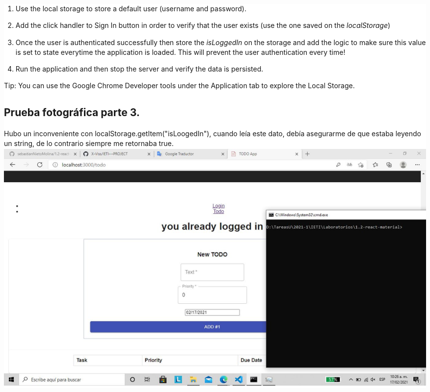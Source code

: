 1. Use the local storage to store a default user (username and password).

2. Add the click handler to Sign In button in order to verify that the user exists (use the one saved on the *localStorage*)

3. Once the user is authenticated successfully then store the *isLoggedIn* on the storage and add the logic to make sure this value is set to state everytime the application is loaded.
This will prevent the user authentication every time!

4. Run the application and then stop the server and verify the data is persisted.

Tip: You can use the Google Chrome Developer tools under the Application tab to explore the Local Storage. 

## Prueba fotográfica parte 3.

Hubo un inconveniente con localStorage.getItem("isLoogedIn"), cuando leía este dato, debía asegurarme de que estaba leyendo un string, de lo contrario siempre me retornaba true.
![](fotos/prueba3.JPG)
   
